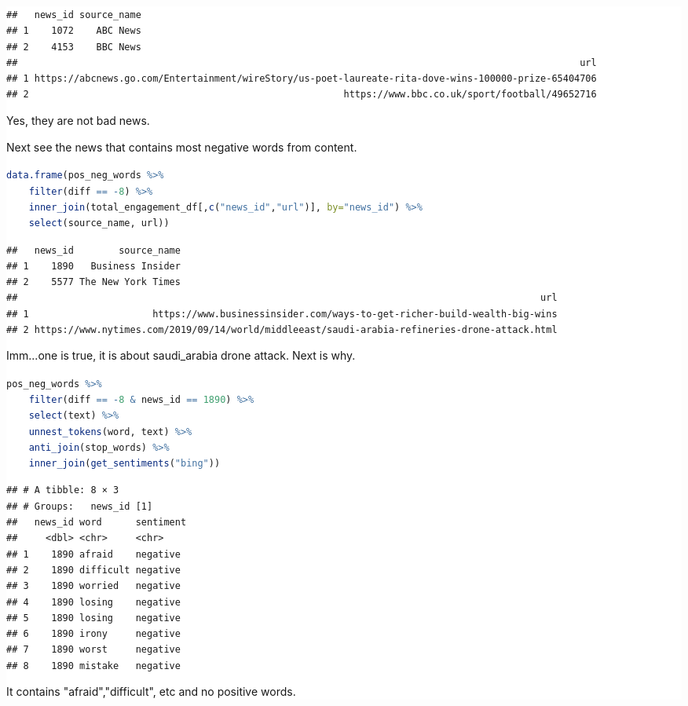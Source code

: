 ```
##   news_id source_name
## 1    1072    ABC News
## 2    4153    BBC News
##                                                                                                    url
## 1 https://abcnews.go.com/Entertainment/wireStory/us-poet-laureate-rita-dove-wins-100000-prize-65404706
## 2                                                        https://www.bbc.co.uk/sport/football/49652716
```
Yes, they are not bad news.  

Next see the news that contains most negative words from content.  


```r
data.frame(pos_neg_words %>%
    filter(diff == -8) %>%
    inner_join(total_engagement_df[,c("news_id","url")], by="news_id") %>%
    select(source_name, url))
```

```
##   news_id        source_name
## 1    1890   Business Insider
## 2    5577 The New York Times
##                                                                                             url
## 1                      https://www.businessinsider.com/ways-to-get-richer-build-wealth-big-wins
## 2 https://www.nytimes.com/2019/09/14/world/middleeast/saudi-arabia-refineries-drone-attack.html
```
Imm...one is true, it is about saudi_arabia drone attack. Next is why. 


```r
pos_neg_words %>%
    filter(diff == -8 & news_id == 1890) %>%
    select(text) %>%
    unnest_tokens(word, text) %>%
    anti_join(stop_words) %>%
    inner_join(get_sentiments("bing"))
```

```
## # A tibble: 8 × 3
## # Groups:   news_id [1]
##   news_id word      sentiment
##     <dbl> <chr>     <chr>    
## 1    1890 afraid    negative 
## 2    1890 difficult negative 
## 3    1890 worried   negative 
## 4    1890 losing    negative 
## 5    1890 losing    negative 
## 6    1890 irony     negative 
## 7    1890 worst     negative 
## 8    1890 mistake   negative
```

It contains "afraid","difficult", etc and no positive words.  

